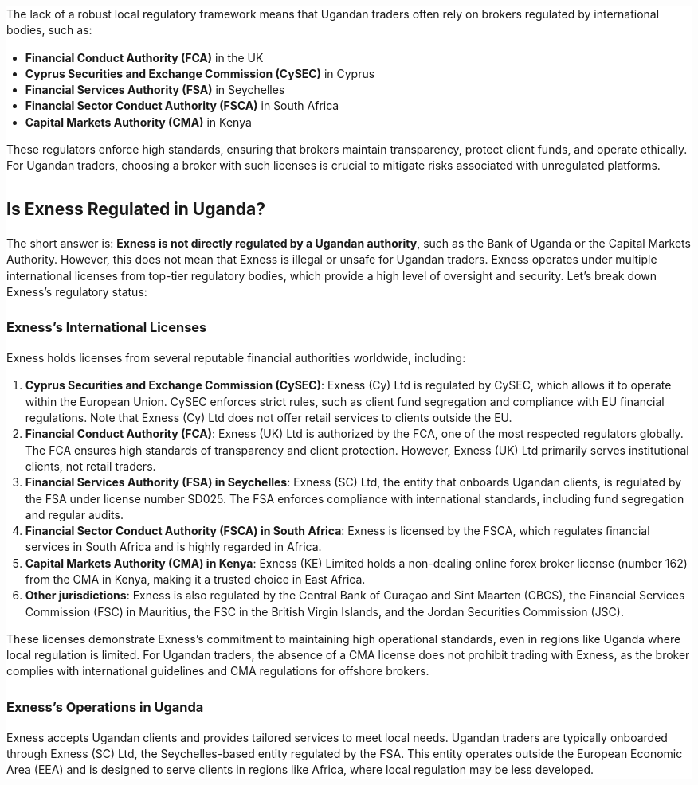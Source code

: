 The lack of a robust local regulatory framework means that Ugandan traders often rely on brokers regulated by international bodies, such as:

- **Financial Conduct Authority (FCA)** in the UK
- **Cyprus Securities and Exchange Commission (CySEC)** in Cyprus
- **Financial Services Authority (FSA)** in Seychelles
- **Financial Sector Conduct Authority (FSCA)** in South Africa
- **Capital Markets Authority (CMA)** in Kenya

These regulators enforce high standards, ensuring that brokers maintain transparency, protect client funds, and operate ethically. For Ugandan traders, choosing a broker with such licenses is crucial to mitigate risks associated with unregulated platforms.

## Is Exness Regulated in Uganda?

The short answer is: **Exness is not directly regulated by a Ugandan authority**, such as the Bank of Uganda or the Capital Markets Authority. However, this does not mean that Exness is illegal or unsafe for Ugandan traders. Exness operates under multiple international licenses from top-tier regulatory bodies, which provide a high level of oversight and security. Let’s break down Exness’s regulatory status:

### Exness’s International Licenses

Exness holds licenses from several reputable financial authorities worldwide, including:

1. **Cyprus Securities and Exchange Commission (CySEC)**: Exness (Cy) Ltd is regulated by CySEC, which allows it to operate within the European Union. CySEC enforces strict rules, such as client fund segregation and compliance with EU financial regulations. Note that Exness (Cy) Ltd does not offer retail services to clients outside the EU.
2. **Financial Conduct Authority (FCA)**: Exness (UK) Ltd is authorized by the FCA, one of the most respected regulators globally. The FCA ensures high standards of transparency and client protection. However, Exness (UK) Ltd primarily serves institutional clients, not retail traders.
3. **Financial Services Authority (FSA) in Seychelles**: Exness (SC) Ltd, the entity that onboards Ugandan clients, is regulated by the FSA under license number SD025. The FSA enforces compliance with international standards, including fund segregation and regular audits.
4. **Financial Sector Conduct Authority (FSCA) in South Africa**: Exness is licensed by the FSCA, which regulates financial services in South Africa and is highly regarded in Africa.
5. **Capital Markets Authority (CMA) in Kenya**: Exness (KE) Limited holds a non-dealing online forex broker license (number 162) from the CMA in Kenya, making it a trusted choice in East Africa.
6. **Other jurisdictions**: Exness is also regulated by the Central Bank of Curaçao and Sint Maarten (CBCS), the Financial Services Commission (FSC) in Mauritius, the FSC in the British Virgin Islands, and the Jordan Securities Commission (JSC).

These licenses demonstrate Exness’s commitment to maintaining high operational standards, even in regions like Uganda where local regulation is limited. For Ugandan traders, the absence of a CMA license does not prohibit trading with Exness, as the broker complies with international guidelines and CMA regulations for offshore brokers.

### Exness’s Operations in Uganda

Exness accepts Ugandan clients and provides tailored services to meet local needs. Ugandan traders are typically onboarded through Exness (SC) Ltd, the Seychelles-based entity regulated by the FSA. This entity operates outside the European Economic Area (EEA) and is designed to serve clients in regions like Africa, where local regulation may be less developed.
